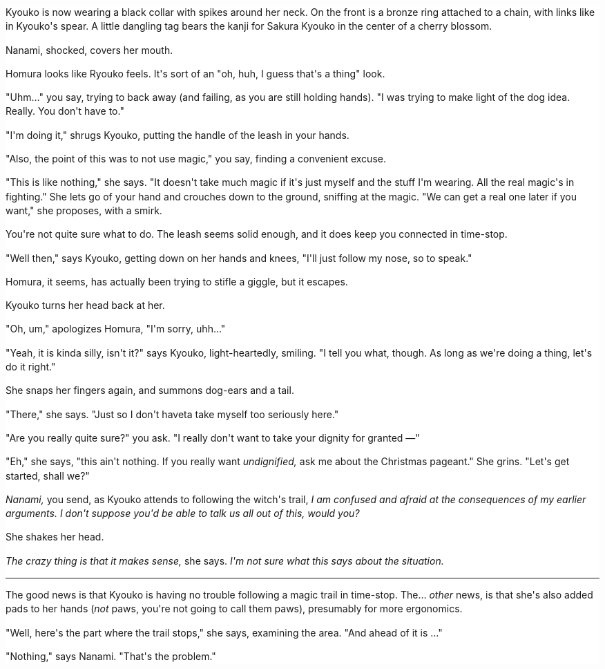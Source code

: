 Kyouko is now wearing a black collar with spikes around her neck. On the front is a bronze ring attached to a chain, with links like in Kyouko's spear. A little dangling tag bears the kanji for Sakura Kyouko in the center of a cherry blossom.

Nanami, shocked, covers her mouth.

Homura looks like Ryouko feels. It's sort of an "oh, huh, I guess that's a thing" look.

"Uhm…" you say, trying to back away (and failing, as you are still holding hands). "I was trying to make light of the dog idea. Really. You don't have to."

"I'm doing it," shrugs Kyouko, putting the handle of the leash in your hands.

"Also, the point of this was to not use magic," you say, finding a convenient excuse.

"This is like nothing," she says. "It doesn't take much magic if it's just myself and the stuff I'm wearing. All the real magic's in fighting." She lets go of your hand and crouches down to the ground, sniffing at the magic. "We can get a real one later if you want," she proposes, with a smirk.

You're not quite sure what to do. The leash seems solid enough, and it does keep you connected in time-stop.

"Well then," says Kyouko, getting down on her hands and knees, "I'll just follow my nose, so to speak."

Homura, it seems, has actually been trying to stifle a giggle, but it escapes.

Kyouko turns her head back at her.

"Oh, um," apologizes Homura, "I'm sorry, uhh…"

"Yeah, it is kinda silly, isn't it?" says Kyouko, light-heartedly, smiling. "I tell you what, though. As long as we're doing a thing, let's do it right."

She snaps her fingers again, and summons dog-ears and a tail.

"There," she says. "Just so I don't haveta take myself too seriously here."

"Are you really quite sure?" you ask. "I really don't want to take your dignity for granted —"

"Eh," she says, "this ain't nothing. If you really want *undignified,* ask me about the Christmas pageant." She grins. "Let's get started, shall we?"

*Nanami,* you send, as Kyouko attends to following the witch's trail, *I am confused and afraid at the consequences of my earlier arguments. I don't suppose you'd be able to talk us all out of this, would you?*

She shakes her head.

*The crazy thing is that it makes sense,* she says. *I'm not sure what this says about the situation.*

***

The good news is that Kyouko is having no trouble following a magic trail in time-stop. The… *other* news, is that she's also added pads to her hands (*not* paws, you're not going to call them paws), presumably for more ergonomics.

"Well, here's the part where the trail stops," she says, examining the area. "And ahead of it is …"

"Nothing," says Nanami. "That's the problem."
